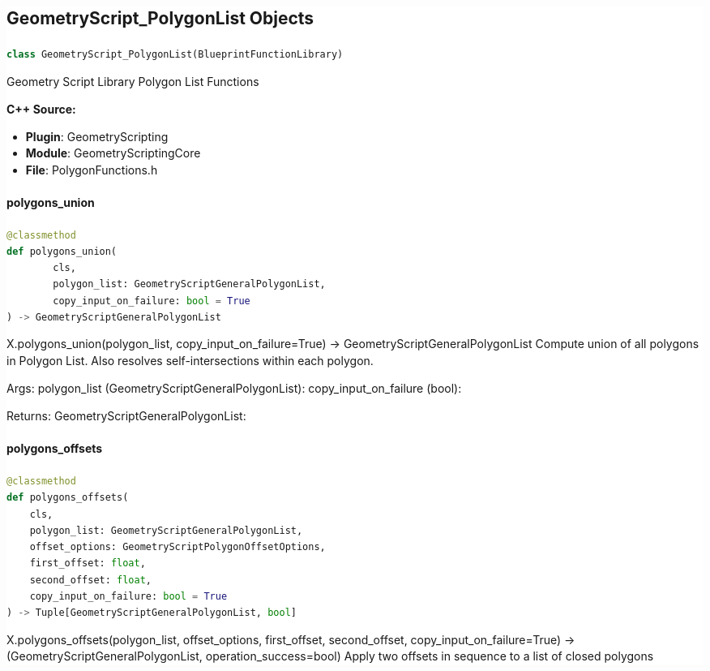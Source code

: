 ## GeometryScript_PolygonList Objects

```python
class GeometryScript_PolygonList(BlueprintFunctionLibrary)
```

Geometry Script Library Polygon List Functions

**C++ Source:**

- **Plugin**: GeometryScripting
- **Module**: GeometryScriptingCore
- **File**: PolygonFunctions.h

<a id="unreal.GeometryScript_PolygonList.polygons_union"></a>

#### polygons_union

```python
@classmethod
def polygons_union(
        cls,
        polygon_list: GeometryScriptGeneralPolygonList,
        copy_input_on_failure: bool = True
) -> GeometryScriptGeneralPolygonList
```

X.polygons_union(polygon_list, copy_input_on_failure=True) -> GeometryScriptGeneralPolygonList
Compute union of all polygons in Polygon List. Also resolves self-intersections within each polygon.

Args:
    polygon_list (GeometryScriptGeneralPolygonList): 
    copy_input_on_failure (bool): 

Returns:
    GeometryScriptGeneralPolygonList:

<a id="unreal.GeometryScript_PolygonList.polygons_offsets"></a>

#### polygons_offsets

```python
@classmethod
def polygons_offsets(
    cls,
    polygon_list: GeometryScriptGeneralPolygonList,
    offset_options: GeometryScriptPolygonOffsetOptions,
    first_offset: float,
    second_offset: float,
    copy_input_on_failure: bool = True
) -> Tuple[GeometryScriptGeneralPolygonList, bool]
```

X.polygons_offsets(polygon_list, offset_options, first_offset, second_offset, copy_input_on_failure=True) -> (GeometryScriptGeneralPolygonList, operation_success=bool)
Apply two offsets in sequence to a list of closed polygons
